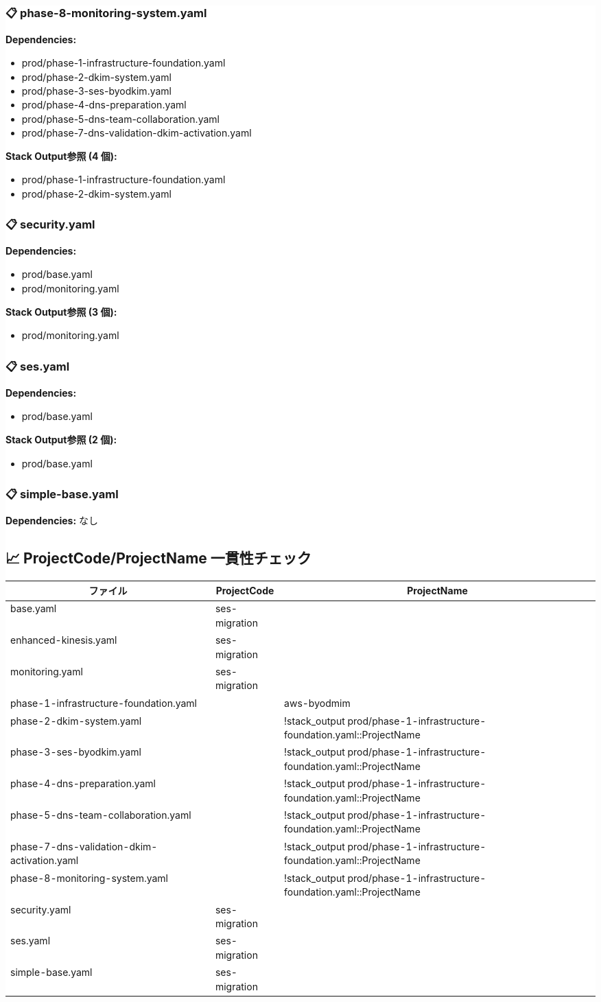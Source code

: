 ### 📋 phase-8-monitoring-system.yaml
**Dependencies:**
- prod/phase-1-infrastructure-foundation.yaml
- prod/phase-2-dkim-system.yaml
- prod/phase-3-ses-byodkim.yaml
- prod/phase-4-dns-preparation.yaml
- prod/phase-5-dns-team-collaboration.yaml
- prod/phase-7-dns-validation-dkim-activation.yaml

**Stack Output参照 (4 個):**
- prod/phase-1-infrastructure-foundation.yaml
- prod/phase-2-dkim-system.yaml

### 📋 security.yaml
**Dependencies:**
- prod/base.yaml
- prod/monitoring.yaml

**Stack Output参照 (3 個):**
- prod/monitoring.yaml

### 📋 ses.yaml
**Dependencies:**
- prod/base.yaml

**Stack Output参照 (2 個):**
- prod/base.yaml

### 📋 simple-base.yaml
**Dependencies:** なし

## 📈 ProjectCode/ProjectName 一貫性チェック

| ファイル | ProjectCode | ProjectName |
|---|---|---|
| base.yaml | ses-migration |  |
| enhanced-kinesis.yaml | ses-migration |  |
| monitoring.yaml | ses-migration |  |
| phase-1-infrastructure-foundation.yaml |  | aws-byodmim |
| phase-2-dkim-system.yaml |  | !stack_output prod/phase-1-infrastructure-foundation.yaml::ProjectName |
| phase-3-ses-byodkim.yaml |  | !stack_output prod/phase-1-infrastructure-foundation.yaml::ProjectName |
| phase-4-dns-preparation.yaml |  | !stack_output prod/phase-1-infrastructure-foundation.yaml::ProjectName |
| phase-5-dns-team-collaboration.yaml |  | !stack_output prod/phase-1-infrastructure-foundation.yaml::ProjectName |
| phase-7-dns-validation-dkim-activation.yaml |  | !stack_output prod/phase-1-infrastructure-foundation.yaml::ProjectName |
| phase-8-monitoring-system.yaml |  | !stack_output prod/phase-1-infrastructure-foundation.yaml::ProjectName |
| security.yaml | ses-migration |  |
| ses.yaml | ses-migration |  |
| simple-base.yaml | ses-migration |  |
